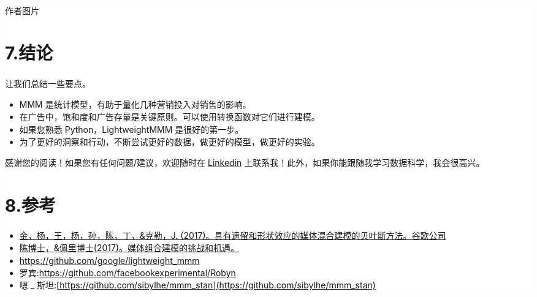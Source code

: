 作者图片

# 7.结论

让我们总结一些要点。

*   MMM 是统计模型，有助于量化几种营销投入对销售的影响。
*   在广告中，饱和度和广告存量是关键原则。可以使用转换函数对它们进行建模。
*   如果您熟悉 Python，LightweightMMM 是很好的第一步。
*   为了更好的洞察和行动，不断尝试更好的数据，做更好的模型，做更好的实验。

感谢您的阅读！如果您有任何问题/建议，欢迎随时在 [Linkedin](https://www.linkedin.com/in/hajime-takeda/) 上联系我！此外，如果你能跟随我学习数据科学，我会很高兴。

# 8.参考

*   [金，杨，王，杨，孙，陈，丁，&克勒，J. (2017)。具有遗留和形状效应的媒体混合建模的贝叶斯方法。谷歌公司](https://static.googleusercontent.com/media/research.google.com/en//pubs/archive/46001.pdf)
*   [陈博士，&佩里博士(2017)。媒体组合建模的挑战和机遇。](https://static.googleusercontent.com/media/research.google.com/en//pubs/archive/45998.pdf)
*   https://github.com/google/lightweight_mmm
*   罗宾:https://github.com/facebookexperimental/Robyn
*   嗯 _ 斯坦:[https://github.com/sibylhe/mmm_stan](https://github.com/sibylhe/mmm_stan)